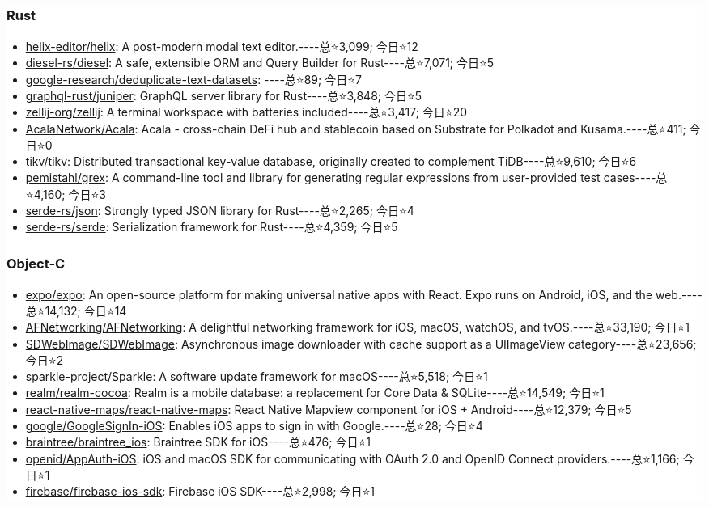 ### Rust 
- [helix-editor/helix](https://github.com/helix-editor/helix): A post-modern modal text editor.----总⭐️3,099; 今日⭐️12 
- [diesel-rs/diesel](https://github.com/diesel-rs/diesel): A safe, extensible ORM and Query Builder for Rust----总⭐️7,071; 今日⭐️5 
- [google-research/deduplicate-text-datasets](https://github.com/google-research/deduplicate-text-datasets): ----总⭐️89; 今日⭐️7 
- [graphql-rust/juniper](https://github.com/graphql-rust/juniper): GraphQL server library for Rust----总⭐️3,848; 今日⭐️5 
- [zellij-org/zellij](https://github.com/zellij-org/zellij): A terminal workspace with batteries included----总⭐️3,417; 今日⭐️20 
- [AcalaNetwork/Acala](https://github.com/AcalaNetwork/Acala): Acala - cross-chain DeFi hub and stablecoin based on Substrate for Polkadot and Kusama.----总⭐️411; 今日⭐️0 
- [tikv/tikv](https://github.com/tikv/tikv): Distributed transactional key-value database, originally created to complement TiDB----总⭐️9,610; 今日⭐️6 
- [pemistahl/grex](https://github.com/pemistahl/grex): A command-line tool and library for generating regular expressions from user-provided test cases----总⭐️4,160; 今日⭐️3 
- [serde-rs/json](https://github.com/serde-rs/json): Strongly typed JSON library for Rust----总⭐️2,265; 今日⭐️4 
- [serde-rs/serde](https://github.com/serde-rs/serde): Serialization framework for Rust----总⭐️4,359; 今日⭐️5 

### Object-C 
- [expo/expo](https://github.com/expo/expo): An open-source platform for making universal native apps with React. Expo runs on Android, iOS, and the web.----总⭐️14,132; 今日⭐️14 
- [AFNetworking/AFNetworking](https://github.com/AFNetworking/AFNetworking): A delightful networking framework for iOS, macOS, watchOS, and tvOS.----总⭐️33,190; 今日⭐️1 
- [SDWebImage/SDWebImage](https://github.com/SDWebImage/SDWebImage): Asynchronous image downloader with cache support as a UIImageView category----总⭐️23,656; 今日⭐️2 
- [sparkle-project/Sparkle](https://github.com/sparkle-project/Sparkle): A software update framework for macOS----总⭐️5,518; 今日⭐️1 
- [realm/realm-cocoa](https://github.com/realm/realm-cocoa): Realm is a mobile database: a replacement for Core Data & SQLite----总⭐️14,549; 今日⭐️1 
- [react-native-maps/react-native-maps](https://github.com/react-native-maps/react-native-maps): React Native Mapview component for iOS + Android----总⭐️12,379; 今日⭐️5 
- [google/GoogleSignIn-iOS](https://github.com/google/GoogleSignIn-iOS): Enables iOS apps to sign in with Google.----总⭐️28; 今日⭐️4 
- [braintree/braintree_ios](https://github.com/braintree/braintree_ios): Braintree SDK for iOS----总⭐️476; 今日⭐️1 
- [openid/AppAuth-iOS](https://github.com/openid/AppAuth-iOS): iOS and macOS SDK for communicating with OAuth 2.0 and OpenID Connect providers.----总⭐️1,166; 今日⭐️1 
- [firebase/firebase-ios-sdk](https://github.com/firebase/firebase-ios-sdk): Firebase iOS SDK----总⭐️2,998; 今日⭐️1 


